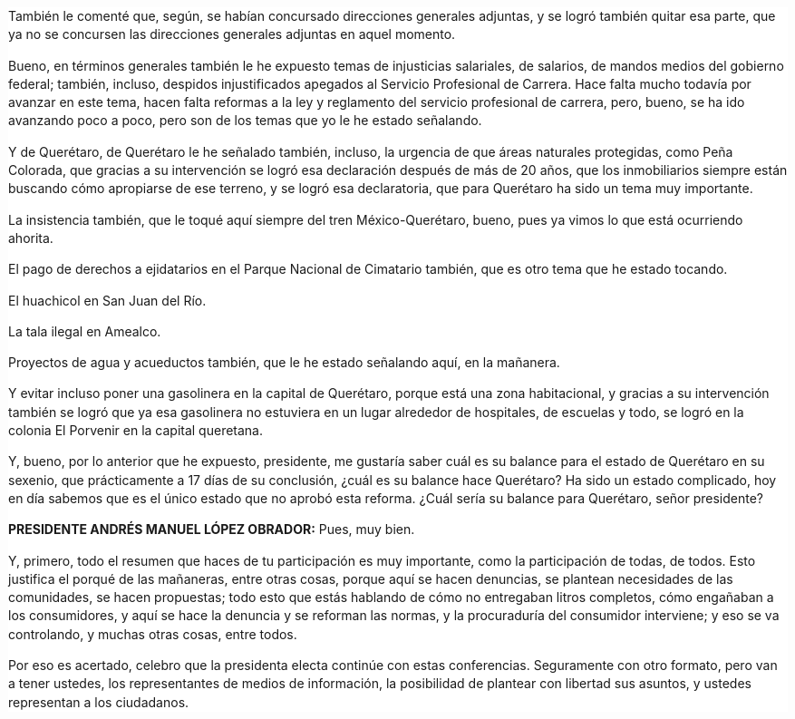 También le comenté que, según, se habían concursado direcciones generales
adjuntas, y se logró también quitar esa parte, que ya no se concursen las
direcciones generales adjuntas en aquel momento.

Bueno, en términos generales también le he expuesto temas de injusticias
salariales, de salarios, de mandos medios del gobierno federal; también,
incluso, despidos injustificados apegados al Servicio Profesional de Carrera.
Hace falta mucho todavía por avanzar en este tema, hacen falta reformas a la
ley y reglamento del servicio profesional de carrera, pero, bueno, se ha ido
avanzando poco a poco, pero son de los temas que yo le he estado señalando.

Y de Querétaro, de Querétaro le he señalado también, incluso, la urgencia de
que áreas naturales protegidas, como Peña Colorada, que gracias a su
intervención se logró esa declaración después de más de 20 años, que los
inmobiliarios siempre están buscando cómo apropiarse de ese terreno, y se
logró esa declaratoria, que para Querétaro ha sido un tema muy importante.

La insistencia también, que le toqué aquí siempre del tren México-Querétaro,
bueno, pues ya vimos lo que está ocurriendo ahorita.

El pago de derechos a ejidatarios en el Parque Nacional de Cimatario también,
que es otro tema que he estado tocando.

El huachicol en San Juan del Río.

La tala ilegal en Amealco.

Proyectos de agua y acueductos también, que le he estado señalando aquí, en la
mañanera.

Y evitar incluso poner una gasolinera en la capital de Querétaro, porque está
una zona habitacional, y gracias a su intervención también se logró que ya esa
gasolinera no estuviera en un lugar alrededor de hospitales, de escuelas y
todo, se logró en la colonia El Porvenir en la capital queretana.

Y, bueno, por lo anterior que he expuesto, presidente, me gustaría saber cuál
es su balance para el estado de Querétaro en su sexenio, que prácticamente a
17 días de su conclusión, ¿cuál es su balance hace Querétaro? Ha sido un
estado complicado, hoy en día sabemos que es el único estado que no aprobó
esta reforma. ¿Cuál sería su balance para Querétaro, señor presidente?

**PRESIDENTE ANDRÉS MANUEL LÓPEZ OBRADOR:** Pues, muy bien.

Y, primero, todo el resumen que haces de tu participación es muy importante,
como la participación de todas, de todos. Esto justifica el porqué de las
mañaneras, entre otras cosas, porque aquí se hacen denuncias, se plantean
necesidades de las comunidades, se hacen propuestas; todo esto que estás
hablando de cómo no entregaban litros completos, cómo engañaban a los
consumidores, y aquí se hace la denuncia y se reforman las normas, y la
procuraduría del consumidor interviene; y eso se va controlando, y muchas
otras cosas, entre todos.

Por eso es acertado, celebro que la presidenta electa continúe con estas
conferencias. Seguramente con otro formato, pero van a tener ustedes, los
representantes de medios de información, la posibilidad de plantear con
libertad sus asuntos, y ustedes representan a los ciudadanos.
